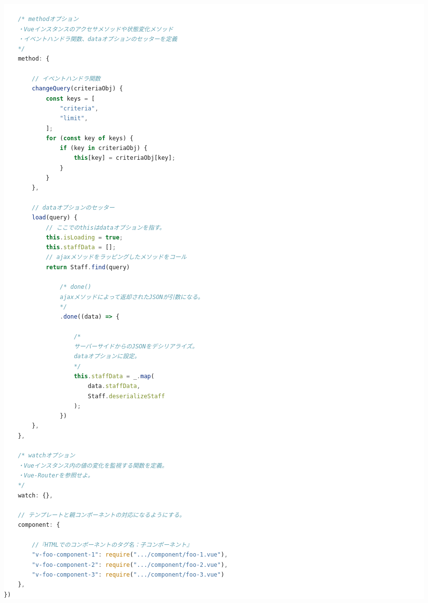 ```javascript

    /* methodオプション
    ・Vueインスタンスのアクセサメソッドや状態変化メソッド
    ・イベントハンドラ関数、dataオプションのセッターを定義
    */
    method: {

        // イベントハンドラ関数
        changeQuery(criteriaObj) {
            const keys = [
                "criteria",
                "limit",
            ];
            for (const key of keys) {
                if (key in criteriaObj) {
                    this[key] = criteriaObj[key];
                }
            }
        },

        // dataオプションのセッター
        load(query) {
            // ここでのthisはdataオプションを指す。
            this.isLoading = true;
            this.staffData = [];
            // ajaxメソッドをラッピングしたメソッドをコール
            return Staff.find(query)

                /* done()
                ajaxメソッドによって返却されたJSONが引数になる。
                */
                .done((data) => {

                    /*
                    サーバーサイドからのJSONをデシリアライズ。             
                    dataオプションに設定。
                    */
                    this.staffData = _.map(
                        data.staffData,
                        Staff.deserializeStaff
                    );
                })
        },
    },

    /* watchオプション
    ・Vueインスタンス内の値の変化を監視する関数を定義。
    ・Vue-Routerを参照せよ。
    */
    watch: {},

    // テンプレートと親コンポーネントの対応になるようにする。
    component: {

        //『HTMLでのコンポーネントのタグ名：子コンポーネント』
        "v-foo-component-1": require(".../component/foo-1.vue"),
        "v-foo-component-2": require(".../component/foo-2.vue"),
        "v-foo-component-3": require(".../component/foo-3.vue")
    },
})

```